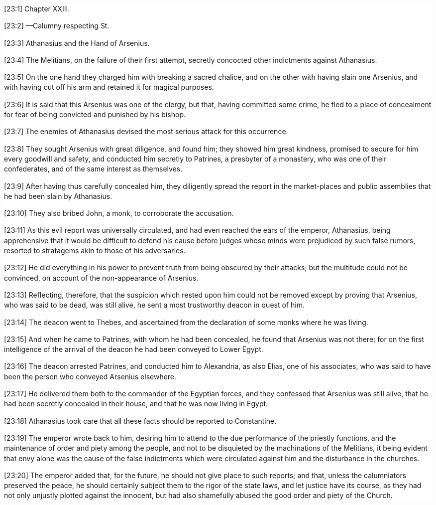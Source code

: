 [23:1] Chapter XXIII.

[23:2] —Calumny respecting St.

[23:3] Athanasius and the Hand of Arsenius.

[23:4] The Melitians, on the failure of their first attempt, secretly concocted other indictments against Athanasius.

[23:5] On the one hand they charged him with breaking a sacred chalice, and on the other with having slain one Arsenius, and with having cut off his arm and retained it for magical purposes.

[23:6] It is said that this Arsenius was one of the clergy,  but that, having committed some crime, he fled to a place of concealment for fear of being convicted and punished by his bishop.

[23:7] The enemies of Athanasius devised the most serious attack for this occurrence.

[23:8] They sought Arsenius with great diligence, and found him; they showed him great kindness, promised to secure for him every goodwill and safety, and conducted him secretly to Patrines,  a presbyter of a monastery, who was one of their confederates, and of the same interest as themselves.

[23:9] After having thus carefully concealed him, they diligently spread the report in the market-places and public assemblies that he had been slain by Athanasius.

[23:10] They also bribed John, a monk, to corroborate the accusation.

[23:11] As this evil report was universally circulated, and had even reached the ears of the emperor, Athanasius, being apprehensive that it would be difficult to defend his cause before judges whose minds were prejudiced by such false rumors, resorted to stratagems akin to those of his adversaries.

[23:12] He did everything in his power to prevent truth from being obscured by their attacks; but the multitude could not be convinced, on account of the non-appearance of Arsenius.

[23:13] Reflecting, therefore, that the suspicion which rested upon him could not be removed except by proving that Arsenius, who was said to be dead, was still alive, he sent a most trustworthy deacon in quest of him.

[23:14] The deacon went to Thebes, and ascertained from the declaration of some monks where he was living.

[23:15] And when he came to Patrines, with whom he had been concealed, he found that Arsenius was not there; for on the first intelligence of the arrival of the deacon he had been conveyed to Lower Egypt.

[23:16] The deacon arrested Patrines, and conducted him to Alexandria, as also Elias, one of his associates, who was said to have been the person who conveyed Arsenius elsewhere.

[23:17] He delivered them both to the commander of the Egyptian forces, and they confessed that Arsenius was still alive, that he had been secretly concealed in their house, and that he was now living in Egypt.

[23:18] Athanasius took care that all these facts should be reported to Constantine.

[23:19] The emperor wrote back to him, desiring him to attend to the due performance of the priestly functions, and the maintenance of order and piety among the people, and not to be disquieted by the machinations of the Melitians, it being evident that envy alone was the cause of the false indictments which were circulated against him and the disturbance in the churches.

[23:20] The emperor added that, for the future, he should not give place to such reports; and that, unless the calumniators preserved the peace, he should certainly subject them to the rigor of the state laws, and let justice have its course, as they had not only unjustly plotted against the innocent, but had also shamefully abused the good order and piety of the Church.
